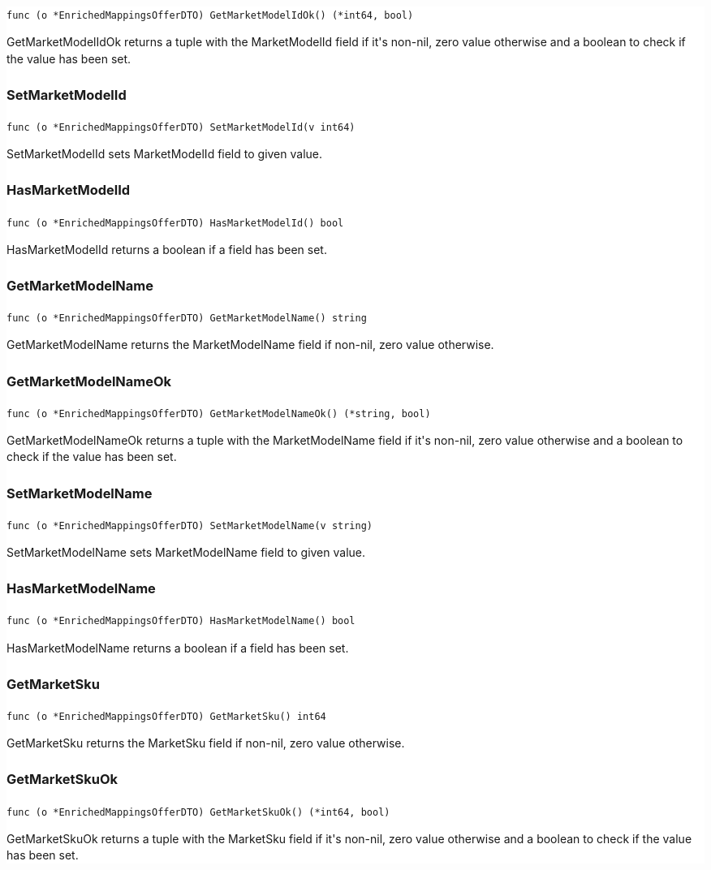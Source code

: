`func (o *EnrichedMappingsOfferDTO) GetMarketModelIdOk() (*int64, bool)`

GetMarketModelIdOk returns a tuple with the MarketModelId field if it's non-nil, zero value otherwise
and a boolean to check if the value has been set.

### SetMarketModelId

`func (o *EnrichedMappingsOfferDTO) SetMarketModelId(v int64)`

SetMarketModelId sets MarketModelId field to given value.

### HasMarketModelId

`func (o *EnrichedMappingsOfferDTO) HasMarketModelId() bool`

HasMarketModelId returns a boolean if a field has been set.

### GetMarketModelName

`func (o *EnrichedMappingsOfferDTO) GetMarketModelName() string`

GetMarketModelName returns the MarketModelName field if non-nil, zero value otherwise.

### GetMarketModelNameOk

`func (o *EnrichedMappingsOfferDTO) GetMarketModelNameOk() (*string, bool)`

GetMarketModelNameOk returns a tuple with the MarketModelName field if it's non-nil, zero value otherwise
and a boolean to check if the value has been set.

### SetMarketModelName

`func (o *EnrichedMappingsOfferDTO) SetMarketModelName(v string)`

SetMarketModelName sets MarketModelName field to given value.

### HasMarketModelName

`func (o *EnrichedMappingsOfferDTO) HasMarketModelName() bool`

HasMarketModelName returns a boolean if a field has been set.

### GetMarketSku

`func (o *EnrichedMappingsOfferDTO) GetMarketSku() int64`

GetMarketSku returns the MarketSku field if non-nil, zero value otherwise.

### GetMarketSkuOk

`func (o *EnrichedMappingsOfferDTO) GetMarketSkuOk() (*int64, bool)`

GetMarketSkuOk returns a tuple with the MarketSku field if it's non-nil, zero value otherwise
and a boolean to check if the value has been set.
